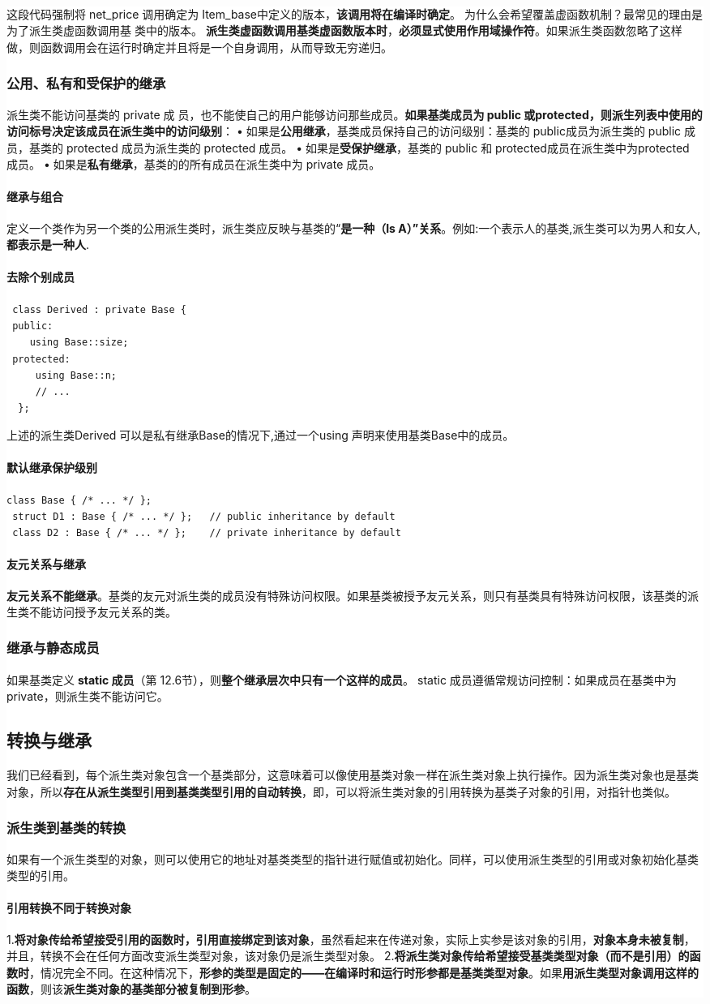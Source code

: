 这段代码强制将 net_price 调用确定为 Item_base中定义的版本，**该调用将在编译时确定**。
为什么会希望覆盖虚函数机制？最常见的理由是为了派生类虚函数调用基
类中的版本。
**派生类虚函数调用基类虚函数版本时**，**必须显式使用作用域操作符**。如果派生类函数忽略了这样做，则函数调用会在运行时确定并且将是一个自身调用，从而导致无穷递归。

### 公用、私有和受保护的继承

派生类不能访问基类的 private 成
员，也不能使自己的用户能够访问那些成员。**如果基类成员为 public 或protected，则派生列表中使用的访问标号决定该成员在派生类中的访问级别**：
•   如果是**公用继承**，基类成员保持自己的访问级别：基类的 public成员为派生类的 public 成员，基类的 protected 成员为派生类的 protected 成员。 
•   如果是**受保护继承**，基类的 public 和 protected成员在派生类中为protected 成员。 
•   如果是**私有继承**，基类的的所有成员在派生类中为 private 成员。

#### **继承与组合** 

定义一个类作为另一个类的公用派生类时，派生类应反映与基类的“**是一种（Is A）”关系**。例如:一个表示人的基类,派生类可以为男人和女人,**都表示是一种人**.

#### **去除个别成员**

	 class Derived : private Base { 
     public: 
        using Base::size; 
     protected: 
         using Base::n; 
         // ... 
      }; 

上述的派生类Derived 可以是私有继承Base的情况下,通过一个using 声明来使用基类Base中的成员。

#### **默认继承保护级别**

    class Base { /* ... */ }; 
     struct D1 : Base { /* ... */ };   // public inheritance by default 
     class D2 : Base { /* ... */ };    // private inheritance by default


#### **友元关系与继承**
**友元关系不能继承**。基类的友元对派生类的成员没有特殊访问权限。如果基类被授予友元关系，则只有基类具有特殊访问权限，该基类的派生类不能访问授予友元关系的类。

### 继承与静态成员
如果基类定义 **static 成员**（第 12.6节），则**整个继承层次中只有一个这样的成员**。
static 成员遵循常规访问控制：如果成员在基类中为private，则派生类不能访问它。

## 转换与继承 
我们已经看到，每个派生类对象包含一个基类部分，这意味着可以像使用基类对象一样在派生类对象上执行操作。因为派生类对象也是基类对象，所以**存在从派生类型引用到基类类型引用的自动转换**，即，可以将派生类对象的引用转换为基类子对象的引用，对指针也类似。

### 派生类到基类的转换
如果有一个派生类型的对象，则可以使用它的地址对基类类型的指针进行赋值或初始化。同样，可以使用派生类型的引用或对象初始化基类类型的引用。

#### **引用转换不同于转换对象**
1.**将对象传给希望接受引用的函数时，引用直接绑定到该对象**，虽然看起来在传递对象，实际上实参是该对象的引用，**对象本身未被复制**，并且，转换不会在任何方面改变派生类型对象，该对象仍是派生类型对象。
2.**将派生类对象传给希望接受基类类型对象（而不是引用）的函数时**，情况完全不同。在这种情况下，**形参的类型是固定的——在编译时和运行时形参都是基类类型对象**。如果**用派生类型对象调用这样的函数**，则该**派生类对象的基类部分被复制到形参**。
 